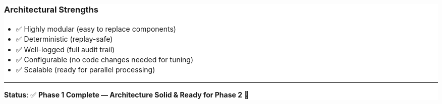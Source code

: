 ### Architectural Strengths
- ✅ Highly modular (easy to replace components)
- ✅ Deterministic (replay-safe)
- ✅ Well-logged (full audit trail)
- ✅ Configurable (no code changes needed for tuning)
- ✅ Scalable (ready for parallel processing)

---

**Status**: ✅ **Phase 1 Complete — Architecture Solid & Ready for Phase 2** 🚀
